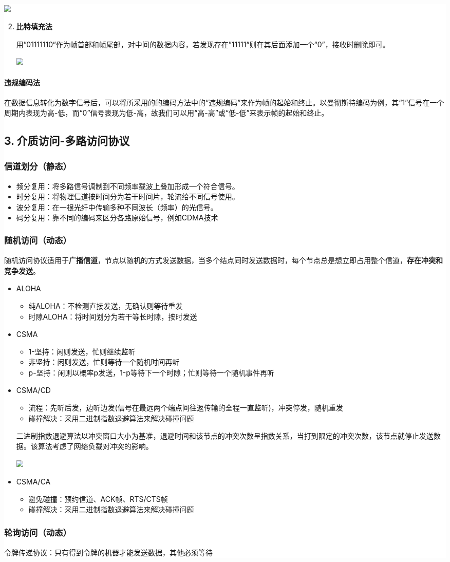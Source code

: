    <img src="https://tva1.sinaimg.cn/large/008eGmZEly1gmjr9f27zaj31700l67hc.jpg" style="zoom:80%;" />

2. **比特填充法**

   用”01111110“作为帧首部和帧尾部，对中间的数据内容，若发现存在”11111“则在其后面添加一个“0”，接收时删除即可。

   <img src="https://tva1.sinaimg.cn/large/008eGmZEly1gmjrickag1j31660lqqmh.jpg" style="zoom:80%;" />

#### 违规编码法

在数据信息转化为数字信号后，可以将所采用的的编码方法中的“违规编码”来作为帧的起始和终止。以曼彻斯特编码为例，其“1”信号在一个周期内表现为高-低，而“0”信号表现为低-高，故我们可以用“高-高”或“低-低”来表示帧的起始和终止。



## 3. 介质访问-多路访问协议

### 信道划分（静态）

- 频分复用：将多路信号调制到不同频率载波上叠加形成一个符合信号。
- 时分复用：将物理信道按时间分为若干时间片，轮流给不同信号使用。
- 波分复用：在一根光纤中传输多种不同波长（频率）的光信号。
- 码分复用：靠不同的编码来区分各路原始信号，例如CDMA技术

### 随机访问（动态）

随机访问协议适用于**广播信道**，节点以随机的方式发送数据，当多个结点同时发送数据时，每个节点总是想立即占用整个信道，**存在冲突和竞争发送**。

- ALOHA

  - 纯ALOHA：不检测直接发送，无确认则等待重发
  - 时隙ALOHA：将时间划分为若干等长时隙，按时发送

- CSMA

  - 1-坚持：闲则发送，忙则继续监听
  - 非坚持：闲则发送，忙则等待一个随机时间再听
  - p-坚持：闲则以概率p发送，1-p等待下一个时隙；忙则等待一个随机事件再听

- CSMA/CD

  - 流程：先听后发，边听边发(信号在最远两个端点间往返传输的全程一直监听)，冲突停发，随机重发
  - 碰撞解决：采用二进制指数退避算法来解决碰撞问题

  二进制指数退避算法以冲突窗口大小为基准，退避时间和该节点的冲突次数呈指数关系，当打到限定的冲突次数，该节点就停止发送数据。该算法考虑了网络负载对冲突的影响。

  <img src="https://tva1.sinaimg.cn/large/008eGmZEly1gmjyd9tetdj314o07a7e9.jpg" style="zoom:80%;" />

- CSMA/CA

  - 避免碰撞：预约信道、ACK帧、RTS/CTS帧
  - 碰撞解决：采用二进制指数退避算法来解决碰撞问题

### 轮询访问（动态）

令牌传递协议：只有得到令牌的机器才能发送数据，其他必须等待
